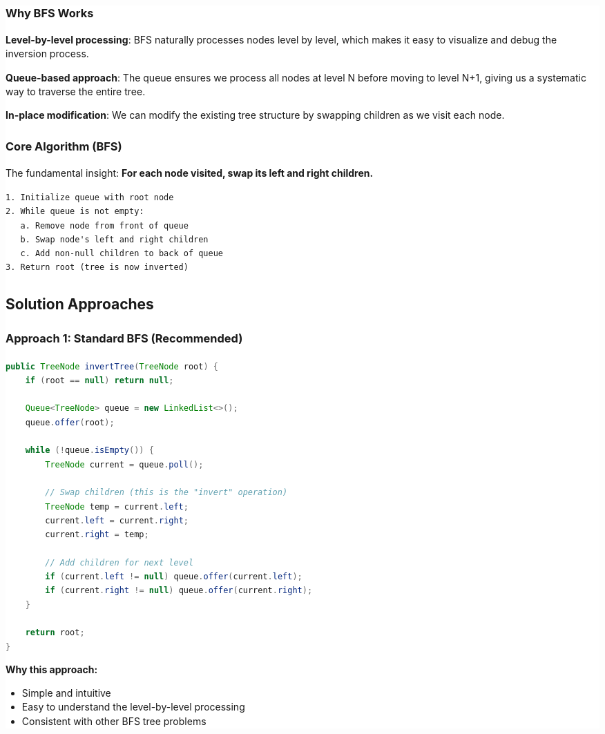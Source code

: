 ### Why BFS Works

**Level-by-level processing**: BFS naturally processes nodes level by level, which makes it easy to visualize and debug the inversion process.

**Queue-based approach**: The queue ensures we process all nodes at level N before moving to level N+1, giving us a systematic way to traverse the entire tree.

**In-place modification**: We can modify the existing tree structure by swapping children as we visit each node.

### Core Algorithm (BFS)

The fundamental insight: **For each node visited, swap its left and right children.**

```
1. Initialize queue with root node
2. While queue is not empty:
   a. Remove node from front of queue
   b. Swap node's left and right children
   c. Add non-null children to back of queue
3. Return root (tree is now inverted)
```

## Solution Approaches

### Approach 1: Standard BFS (Recommended)

```java
public TreeNode invertTree(TreeNode root) {
    if (root == null) return null;
    
    Queue<TreeNode> queue = new LinkedList<>();
    queue.offer(root);
    
    while (!queue.isEmpty()) {
        TreeNode current = queue.poll();
        
        // Swap children (this is the "invert" operation)
        TreeNode temp = current.left;
        current.left = current.right;
        current.right = temp;
        
        // Add children for next level
        if (current.left != null) queue.offer(current.left);
        if (current.right != null) queue.offer(current.right);
    }
    
    return root;
}
```

**Why this approach:**
- Simple and intuitive
- Easy to understand the level-by-level processing
- Consistent with other BFS tree problems
